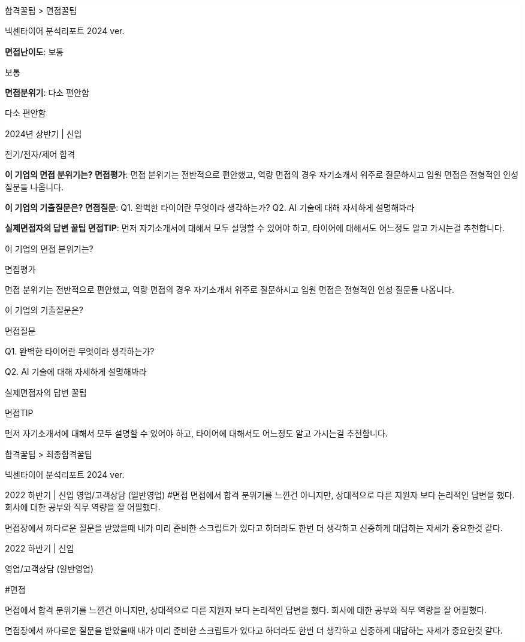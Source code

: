 합격꿀팁 > 면접꿀팁

넥센타이어 분석리포트 2024 ver.

**면접난이도**: 보통

보통

**면접분위기**: 다소 편안함

다소 편안함

2024년 상반기 | 신입

전기/전자/제어 합격

**이 기업의 면접 분위기는? 면접평가**: 면접 분위기는 전반적으로 편안했고, 역량 면접의 경우 자기소개서 위주로 질문하시고 임원 면접은 전형적인 인성 질문들 나옵니다.

**이 기업의 기출질문은? 면접질문**: Q1. 완벽한 타이어란 무엇이라 생각하는가? Q2. AI 기술에 대해 자세하게 설명해봐라

**실제면접자의 답변 꿀팁 면접TIP**: 먼저 자기소개서에 대해서 모두 설명할 수 있어야 하고, 타이어에 대해서도 어느정도 알고 가시는걸 추천합니다.

이 기업의 면접 분위기는?

면접평가

면접 분위기는 전반적으로 편안했고, 역량 면접의 경우 자기소개서 위주로 질문하시고 임원 면접은 전형적인 인성 질문들 나옵니다.

이 기업의 기출질문은?

면접질문

Q1. 완벽한 타이어란 무엇이라 생각하는가?

Q2. AI 기술에 대해 자세하게 설명해봐라

실제면접자의 답변 꿀팁

면접TIP

먼저 자기소개서에 대해서 모두 설명할 수 있어야 하고, 타이어에 대해서도 어느정도 알고 가시는걸 추천합니다.

합격꿀팁 > 최종합격꿀팁

넥센타이어 분석리포트 2024 ver.

2022 하반기 | 신입 영업/고객상담 (일반영업) #면접 
                        면접에서 합격 분위기를 느낀건 아니지만,
상대적으로 다른 지원자 보다 논리적인 답변을 했다.
회사에 대한 공부와 직무 역량을 잘 어필했다.

면접장에서 까다로운 질문을 받았을때 
내가 미리 준비한 스크립트가 있다고 하더라도 한번 더 생각하고 신중하게 대답하는 자세가 중요한것 같다.

2022 하반기 | 신입

영업/고객상담 (일반영업)

#면접

면접에서 합격 분위기를 느낀건 아니지만,
상대적으로 다른 지원자 보다 논리적인 답변을 했다.
회사에 대한 공부와 직무 역량을 잘 어필했다.

면접장에서 까다로운 질문을 받았을때 
내가 미리 준비한 스크립트가 있다고 하더라도 한번 더 생각하고 신중하게 대답하는 자세가 중요한것 같다.

